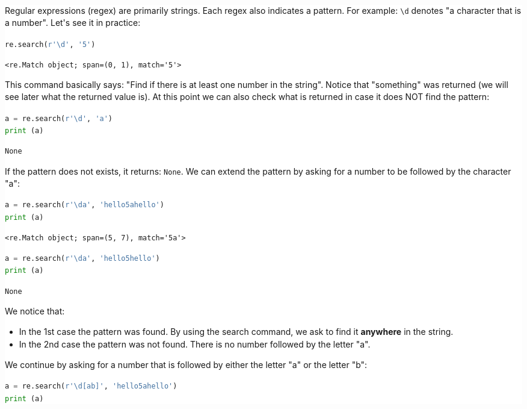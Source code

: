 Regular expressions (regex) are primarily strings. Each regex also indicates a pattern. For example: `\d` denotes "a character that is a number". Let's see it in practice:



```python
re.search(r'\d', '5')
```




    <re.Match object; span=(0, 1), match='5'>




This command basically says: "Find if there is at least one number in the string". Notice that "something" was returned (we will see later what the returned value is). At this point we can also check what is returned in case it does NOT find the pattern:



```python
a = re.search(r'\d', 'a')
print (a)
```

    None



If the pattern does not exists, it returns: `None`. We can extend the pattern by asking for a number to be followed by the character "a":



```python
a = re.search(r'\da', 'hello5ahello')
print (a)
```

    <re.Match object; span=(5, 7), match='5a'>



```python
a = re.search(r'\da', 'hello5hello')
print (a)
```

    None



We notice that:
-  In the 1st case the pattern was found. By using the search command, we ask to find it **anywhere** in the string.
-  In the 2nd case the pattern was not found. There is no number followed by the letter "a".

We continue by asking for a number that is followed by either the letter "a" or the letter "b":



```python
a = re.search(r'\d[ab]', 'hello5ahello')
print (a)
```
